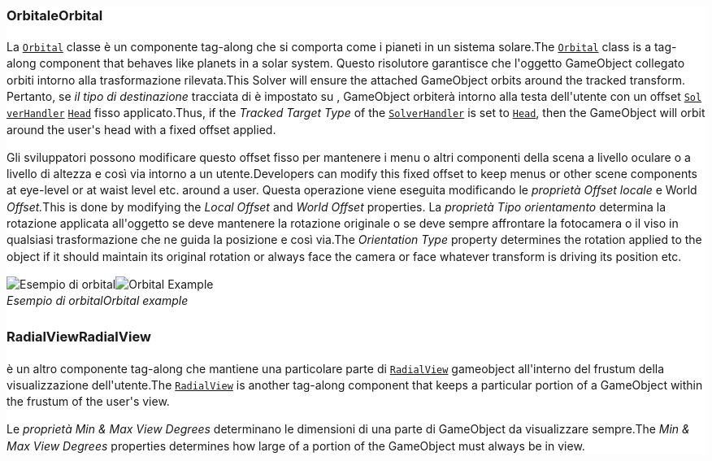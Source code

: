 ### <a name="orbital"></a><span data-ttu-id="39c4b-188">Orbitale</span><span class="sxs-lookup"><span data-stu-id="39c4b-188">Orbital</span></span>

<span data-ttu-id="39c4b-189">La [`Orbital`](xref:Microsoft.MixedReality.Toolkit.Utilities.Solvers.Orbital) classe è un componente tag-along che si comporta come i pianeti in un sistema solare.</span><span class="sxs-lookup"><span data-stu-id="39c4b-189">The [`Orbital`](xref:Microsoft.MixedReality.Toolkit.Utilities.Solvers.Orbital) class is a tag-along component that behaves like planets in a solar system.</span></span> <span data-ttu-id="39c4b-190">Questo risolutore garantisce che l'oggetto GameObject collegato orbiti intorno alla trasformazione rilevata.</span><span class="sxs-lookup"><span data-stu-id="39c4b-190">This Solver will ensure the attached GameObject orbits around the tracked transform.</span></span> <span data-ttu-id="39c4b-191">Pertanto, se *il tipo di destinazione* tracciata di è impostato su , GameObject orbiterà intorno alla testa dell'utente con un offset [`SolverHandler`](xref:Microsoft.MixedReality.Toolkit.Utilities.Solvers.SolverHandler) [`Head`](xref:Microsoft.MixedReality.Toolkit.Utilities.TrackedObjectType.Head) fisso applicato.</span><span class="sxs-lookup"><span data-stu-id="39c4b-191">Thus, if the *Tracked Target Type* of the [`SolverHandler`](xref:Microsoft.MixedReality.Toolkit.Utilities.Solvers.SolverHandler) is set to [`Head`](xref:Microsoft.MixedReality.Toolkit.Utilities.TrackedObjectType.Head), then the GameObject will orbit around the user's head with a fixed offset applied.</span></span>

<span data-ttu-id="39c4b-192">Gli sviluppatori possono modificare questo offset fisso per mantenere i menu o altri componenti della scena a livello oculare o a livello di altezza e così via intorno a un utente.</span><span class="sxs-lookup"><span data-stu-id="39c4b-192">Developers can modify this fixed offset to keep menus or other scene components at eye-level or at waist level etc. around a user.</span></span> <span data-ttu-id="39c4b-193">Questa operazione viene eseguita modificando le *proprietà Offset locale* e World *Offset.*</span><span class="sxs-lookup"><span data-stu-id="39c4b-193">This is done by modifying the *Local Offset* and *World Offset* properties.</span></span> <span data-ttu-id="39c4b-194">La *proprietà Tipo orientamento* determina la rotazione applicata all'oggetto se deve mantenere la rotazione originale o se deve sempre affrontare la fotocamera o il viso in qualsiasi trasformazione che ne guida la posizione e così via.</span><span class="sxs-lookup"><span data-stu-id="39c4b-194">The *Orientation Type* property determines the rotation applied to the object if it should maintain its original rotation or always face the camera or face whatever transform is driving its position etc.</span></span>

<span data-ttu-id="39c4b-195">![Esempio di orbital](../../images/solver/OrbitalExample.png)</span><span class="sxs-lookup"><span data-stu-id="39c4b-195">![Orbital Example](../../images/solver/OrbitalExample.png)</span></span>  
<span data-ttu-id="39c4b-196">*Esempio di orbital*</span><span class="sxs-lookup"><span data-stu-id="39c4b-196">*Orbital example*</span></span>

### <a name="radialview"></a><span data-ttu-id="39c4b-197">RadialView</span><span class="sxs-lookup"><span data-stu-id="39c4b-197">RadialView</span></span>

<span data-ttu-id="39c4b-198">è un altro componente tag-along che mantiene una particolare parte di [`RadialView`](xref:Microsoft.MixedReality.Toolkit.Utilities.Solvers.RadialView) gameobject all'interno del frustum della visualizzazione dell'utente.</span><span class="sxs-lookup"><span data-stu-id="39c4b-198">The [`RadialView`](xref:Microsoft.MixedReality.Toolkit.Utilities.Solvers.RadialView) is another tag-along component that keeps a particular portion of a GameObject within the frustum of the user's view.</span></span>

<span data-ttu-id="39c4b-199">Le *proprietà Min & Max View Degrees* determinano le dimensioni di una parte di GameObject da visualizzare sempre.</span><span class="sxs-lookup"><span data-stu-id="39c4b-199">The *Min & Max View Degrees* properties determines how large of a portion of the GameObject must always be in view.</span></span>
